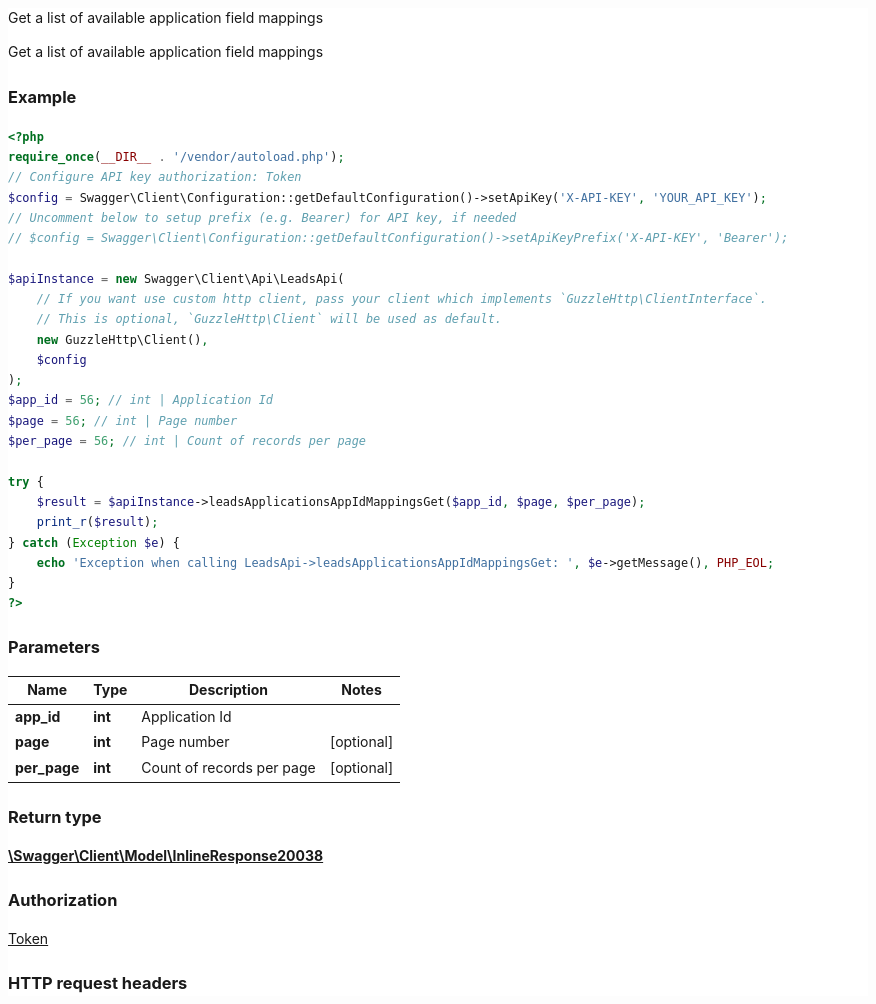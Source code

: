 Get a list of available application field mappings

Get a list of available application field mappings

### Example
```php
<?php
require_once(__DIR__ . '/vendor/autoload.php');
// Configure API key authorization: Token
$config = Swagger\Client\Configuration::getDefaultConfiguration()->setApiKey('X-API-KEY', 'YOUR_API_KEY');
// Uncomment below to setup prefix (e.g. Bearer) for API key, if needed
// $config = Swagger\Client\Configuration::getDefaultConfiguration()->setApiKeyPrefix('X-API-KEY', 'Bearer');

$apiInstance = new Swagger\Client\Api\LeadsApi(
    // If you want use custom http client, pass your client which implements `GuzzleHttp\ClientInterface`.
    // This is optional, `GuzzleHttp\Client` will be used as default.
    new GuzzleHttp\Client(),
    $config
);
$app_id = 56; // int | Application Id
$page = 56; // int | Page number
$per_page = 56; // int | Count of records per page

try {
    $result = $apiInstance->leadsApplicationsAppIdMappingsGet($app_id, $page, $per_page);
    print_r($result);
} catch (Exception $e) {
    echo 'Exception when calling LeadsApi->leadsApplicationsAppIdMappingsGet: ', $e->getMessage(), PHP_EOL;
}
?>
```

### Parameters

Name | Type | Description  | Notes
------------- | ------------- | ------------- | -------------
 **app_id** | **int**| Application Id |
 **page** | **int**| Page number | [optional]
 **per_page** | **int**| Count of records per page | [optional]

### Return type

[**\Swagger\Client\Model\InlineResponse20038**](../Model/InlineResponse20038.md)

### Authorization

[Token](../../README.md#Token)

### HTTP request headers
